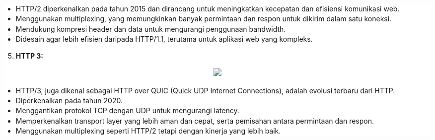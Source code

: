  - HTTP/2 diperkenalkan pada tahun 2015 dan dirancang untuk meningkatkan kecepatan dan efisiensi komunikasi web.
-   Menggunakan multiplexing, yang memungkinkan banyak permintaan dan respon untuk dikirim dalam satu koneksi.
-   Mendukung kompresi header dan data untuk mengurangi penggunaan bandwidth.
-   Didesain agar lebih efisien daripada HTTP/1.1, terutama untuk aplikasi web yang kompleks.

5. **HTTP 3:**
  <div align="center">
<img src="assets/http_3.0.png">
</div>

-    
    HTTP/3, juga dikenal sebagai HTTP over QUIC (Quick UDP Internet Connections), adalah evolusi terbaru dari HTTP.
-   Diperkenalkan pada tahun 2020.
-   Menggantikan protokol TCP dengan UDP untuk mengurangi latency.
-   Memperkenalkan transport layer yang lebih aman dan cepat, serta pemisahan antara permintaan dan respon.
-   Menggunakan multiplexing seperti HTTP/2 tetapi dengan kinerja yang lebih baik.